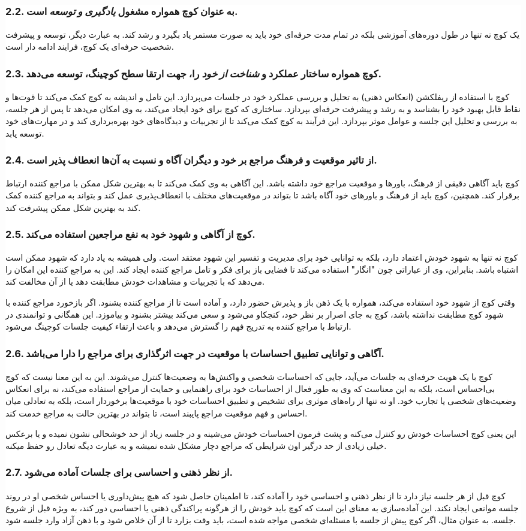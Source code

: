 
### 2.2. به عنوان کوچ همواره مشغول *یادگیری و توسعه* است.
 یک کوچ نه تنها در طول دوره‌های آموزشی بلکه در تمام مدت حرفه‌ای خود باید به صورت مستمر یاد بگیرد و رشد کند. به عبارت دیگر، توسعه و پیشرفت شخصیت حرفه‌ای یک کوچ، فرایند ادامه‌ دار است.

### 2.3. کوچ همواره ساختار عملکرد و *شناخت از خود* را، جهت ارتقا سطح کوچینگ، توسعه می‌دهد.
کوچ با استفاده از ریفلکشن (انعکاس ذهنی) به تحلیل و بررسی عملکرد خود در جلسات می‌پردازد. این تامل و اندیشه به کوچ کمک می‌کند تا قوت‌ها و نقاط قابل بهبود خود را بشناسد و به رشد و پیشرفت حرفه‌ای بپردازد. ساختاری که کوچ برای خود ایجاد می‌کند، به وی امکان می‌دهد تا پس از هر جلسه، به بررسی و تحلیل این جلسه و عوامل موثر بپردازد. این فرآیند به کوچ کمک می‌کند تا از تجربیات و دیدگاه‌های خود بهره‌برداری کند و در مهارت‌های خود توسعه یابد.


### 2.4. از تاثیر موقعیت و فرهنگ مراجع بر خود و دیگران آگاه و نسبت به آن‌ها انعطاف پذیر است.
کوچ باید آگاهی دقیقی از فرهنگ، باورها و موقعیت مراجع خود داشته باشد. این آگاهی به وی کمک می‌کند تا به بهترین شکل ممکن با مراجع کننده ارتباط برقرار کند. همچنین، کوچ باید از فرهنگ و باورهای خود آگاه باشد تا بتواند در موقعیت‌های مختلف با انعطاف‌پذیری عمل کند و بتواند به مراجع کننده کمک کند به بهترین شکل ممکن پیشرفت کند.

### 2.5. کوچ از آگاهی و شهود خود به نفع مراجعین استفاده می‌کند.
کوچ نه تنها به شهود خودش اعتماد دارد، بلکه به توانایی خود برای مدیریت و تفسیر این شهود معتقد است. ولی همیشه به یاد دارد که شهود ممکن است اشتباه باشد. بنابراین، وی از عباراتی چون "انگار" استفاده می‌کند تا فضایی باز برای فکر و تامل مراجع کننده ایجاد کند. این به مراجع کننده این امکان را می‌دهد که با تجربیات و مشاهدات خودش مطابقت دهد یا از آن مخالفت کند.

وقتی کوچ از شهود خود استفاده می‌کند، همواره با یک ذهن باز و پذیرش حضور دارد، و آماده است تا از مراجع کننده بشنود. اگر بازخورد مراجع کننده با شهود کوچ مطابقت نداشته باشد، کوچ به جای اصرار بر نظر خود، کنجکاو می‌شود و سعی می‌کند بیشتر بشنود و بیاموزد. این همگانی و توانمندی در ارتباط با مراجع کننده به تدریج فهم را گسترش می‌دهد و باعث ارتقاء کیفیت جلسات کوچینگ می‌شود.


### 2.6. آگاهی و توانایی تطبیق احساسات با موقعیت در جهت اثرگذاری برای مراجع را دارا می‌باشد.
کوچ با یک هویت حرفه‌ای به جلسات می‌آید، جایی که احساسات شخصی و واکنش‌ها به وضعیت‌ها کنترل می‌شوند. این به این معنا نیست که کوچ بی‌احساس است، بلکه به این معناست که وی به طور فعال از احساسات خود برای راهنمایی و حمایت از مراجع استفاده می‌کند، نه برای انعکاس وضعیت‌های شخصی یا تجارب خود. او نه تنها از راه‌های موثری برای تشخیص و تطبیق احساسات خود با موقعیت‌ها برخوردار است، بلکه به تعادلی میان احساس و فهم موقعیت مراجع پایبند است، تا بتواند در بهترین حالت به مراجع خدمت کند.

این یعنی کوچ احساسات خودش رو کنترل می‌کنه و پشت فرمون احساسات خودش می‌شینه و در جلسه زیاد از حد خوشحالی نشون نمیده و یا برعکس خیلی زیادی از حد درگیر اون شرایطی که مراجع دچار مشکل شده نمیشه و به عبارت دیگه تعادل رو حفظ میکنه.

### 2.7. از نظر ذهنی و احساسی برای جلسات آماده می‌شود.
کوچ قبل از هر جلسه نیاز دارد تا از نظر ذهنی و احساسی خود را آماده کند، تا اطمینان حاصل شود که هیچ پیش‌داوری یا احساس شخصی او در روند جلسه موانعی ایجاد نکند. این آماده‌سازی به معنای این است که کوچ باید خودش را از هرگونه پراکندگی ذهنی یا احساسی دور کند، به ویژه قبل از شروع جلسه. به عنوان مثال، اگر کوچ پیش از جلسه با مسئله‌ای شخصی مواجه شده است، باید وقت بزارد تا از آن خلاص شود و با ذهن آزاد وارد جلسه شود.
